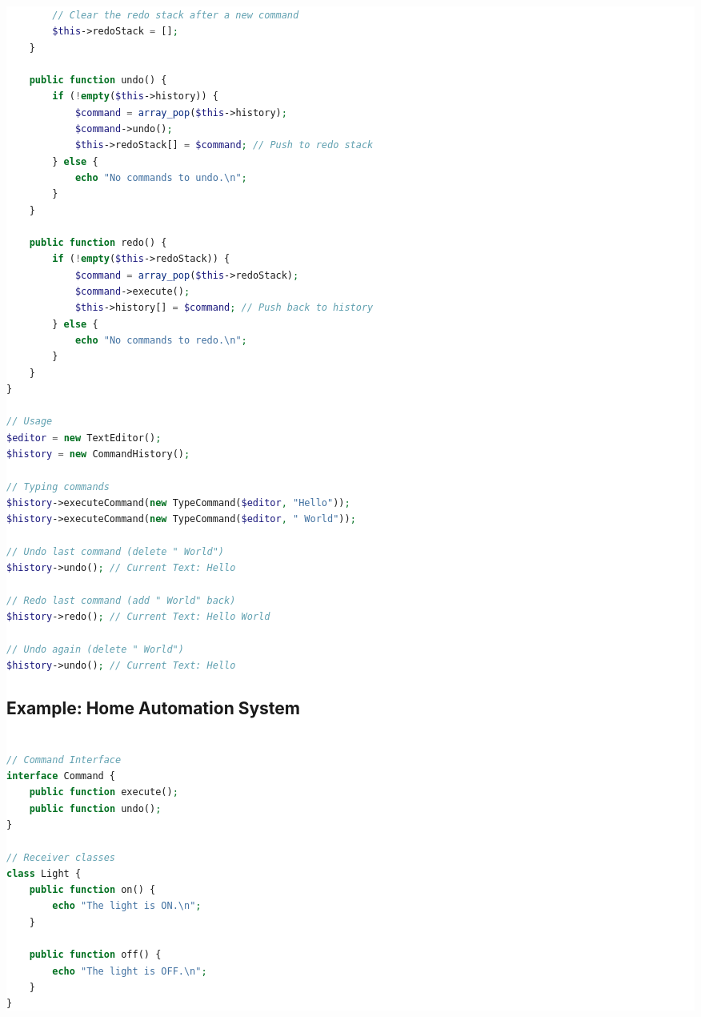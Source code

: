 ```php
        // Clear the redo stack after a new command
        $this->redoStack = [];
    }

    public function undo() {
        if (!empty($this->history)) {
            $command = array_pop($this->history);
            $command->undo();
            $this->redoStack[] = $command; // Push to redo stack
        } else {
            echo "No commands to undo.\n";
        }
    }

    public function redo() {
        if (!empty($this->redoStack)) {
            $command = array_pop($this->redoStack);
            $command->execute();
            $this->history[] = $command; // Push back to history
        } else {
            echo "No commands to redo.\n";
        }
    }
}

// Usage
$editor = new TextEditor();
$history = new CommandHistory();

// Typing commands
$history->executeCommand(new TypeCommand($editor, "Hello"));
$history->executeCommand(new TypeCommand($editor, " World"));

// Undo last command (delete " World")
$history->undo(); // Current Text: Hello

// Redo last command (add " World" back)
$history->redo(); // Current Text: Hello World

// Undo again (delete " World")
$history->undo(); // Current Text: Hello
```

## Example: Home Automation System

```php

// Command Interface
interface Command {
    public function execute();
    public function undo();
}

// Receiver classes
class Light {
    public function on() {
        echo "The light is ON.\n";
    }

    public function off() {
        echo "The light is OFF.\n";
    }
}
```